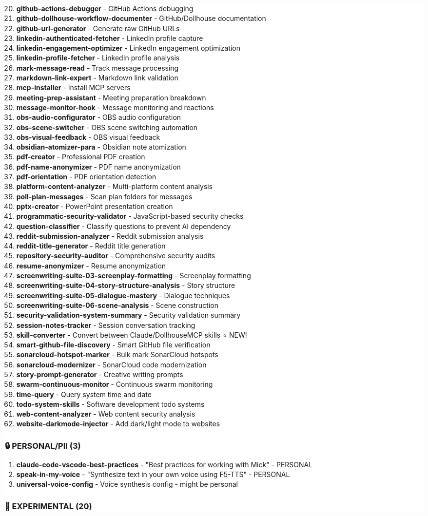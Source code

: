 20. **github-actions-debugger** - GitHub Actions debugging
21. **github-dollhouse-workflow-documenter** - GitHub/Dollhouse documentation
22. **github-url-generator** - Generate raw GitHub URLs
23. **linkedin-authenticated-fetcher** - LinkedIn profile capture
24. **linkedin-engagement-optimizer** - LinkedIn engagement optimization
25. **linkedin-profile-fetcher** - LinkedIn profile analysis
26. **mark-message-read** - Track message processing
27. **markdown-link-expert** - Markdown link validation
28. **mcp-installer** - Install MCP servers
29. **meeting-prep-assistant** - Meeting preparation breakdown
30. **message-monitor-hook** - Message monitoring and reactions
31. **obs-audio-configurator** - OBS audio configuration
32. **obs-scene-switcher** - OBS scene switching automation
33. **obs-visual-feedback** - OBS visual feedback
34. **obsidian-atomizer-para** - Obsidian note atomization
35. **pdf-creator** - Professional PDF creation
36. **pdf-name-anonymizer** - PDF name anonymization
37. **pdf-orientation** - PDF orientation detection
38. **platform-content-analyzer** - Multi-platform content analysis
39. **poll-plan-messages** - Scan plan folders for messages
40. **pptx-creator** - PowerPoint presentation creation
41. **programmatic-security-validator** - JavaScript-based security checks
42. **question-classifier** - Classify questions to prevent AI dependency
43. **reddit-submission-analyzer** - Reddit submission analysis
44. **reddit-title-generator** - Reddit title generation
45. **repository-security-auditor** - Comprehensive security audits
46. **resume-anonymizer** - Resume anonymization
47. **screenwriting-suite-03-screenplay-formatting** - Screenplay formatting
48. **screenwriting-suite-04-story-structure-analysis** - Story structure
49. **screenwriting-suite-05-dialogue-mastery** - Dialogue techniques
50. **screenwriting-suite-06-scene-analysis** - Scene construction
51. **security-validation-system-summary** - Security validation summary
52. **session-notes-tracker** - Session conversation tracking
53. **skill-converter** - Convert between Claude/DollhouseMCP skills ⭐ NEW!
54. **smart-github-file-discovery** - Smart GitHub file verification
55. **sonarcloud-hotspot-marker** - Bulk mark SonarCloud hotspots
56. **sonarcloud-modernizer** - SonarCloud code modernization
57. **story-prompt-generator** - Creative writing prompts
58. **swarm-continuous-monitor** - Continuous swarm monitoring
59. **time-query** - Query system time and date
60. **todo-system-skills** - Software development todo systems
61. **web-content-analyzer** - Web content security analysis
62. **website-darkmode-injector** - Add dark/light mode to websites

### 🔒 PERSONAL/PII (3)

1. **claude-code-vscode-best-practices** - "Best practices for working with Mick" - PERSONAL
2. **speak-in-my-voice** - "Synthesize text in your own voice using F5-TTS" - PERSONAL
3. **universal-voice-config** - Voice synthesis config - might be personal

### 🧪 EXPERIMENTAL (20)
